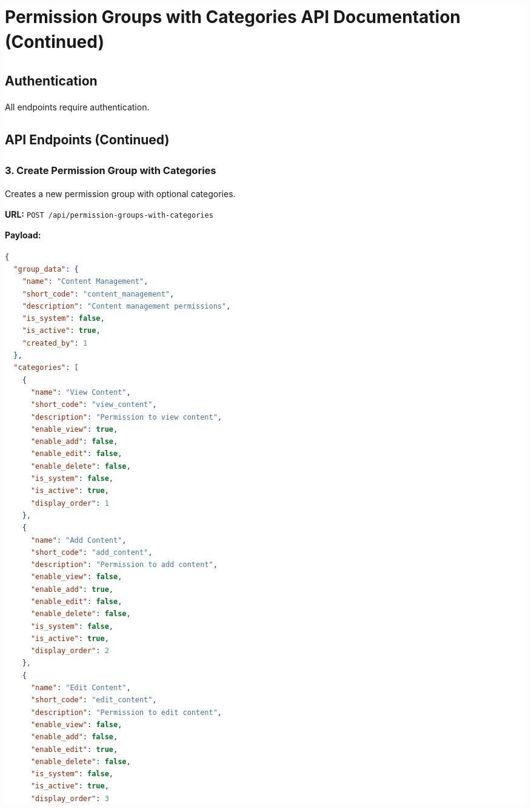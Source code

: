 # Permission Groups with Categories API Documentation (Continued)

## Authentication

All endpoints require authentication.

## API Endpoints (Continued)

### 3. Create Permission Group with Categories

Creates a new permission group with optional categories.

**URL:** `POST /api/permission-groups-with-categories`

**Payload:**
```json
{
  "group_data": {
    "name": "Content Management",
    "short_code": "content_management",
    "description": "Content management permissions",
    "is_system": false,
    "is_active": true,
    "created_by": 1
  },
  "categories": [
    {
      "name": "View Content",
      "short_code": "view_content",
      "description": "Permission to view content",
      "enable_view": true,
      "enable_add": false,
      "enable_edit": false,
      "enable_delete": false,
      "is_system": false,
      "is_active": true,
      "display_order": 1
    },
    {
      "name": "Add Content",
      "short_code": "add_content",
      "description": "Permission to add content",
      "enable_view": false,
      "enable_add": true,
      "enable_edit": false,
      "enable_delete": false,
      "is_system": false,
      "is_active": true,
      "display_order": 2
    },
    {
      "name": "Edit Content",
      "short_code": "edit_content",
      "description": "Permission to edit content",
      "enable_view": false,
      "enable_add": false,
      "enable_edit": true,
      "enable_delete": false,
      "is_system": false,
      "is_active": true,
      "display_order": 3
```